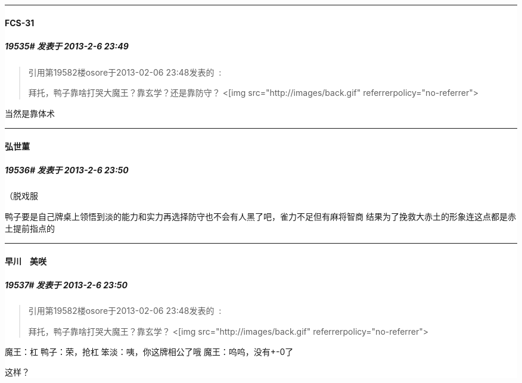





*****

####  FCS-31  
##### 19535#       发表于 2013-2-6 23:49



<blockquote>引用第19582楼osore于2013-02-06 23:48发表的  :


拜托，鸭子靠啥打哭大魔王？靠玄学？还是靠防守？
<[img src="http://images/back.gif" referrerpolicy="no-referrer"></blockquote>
当然是靠体术







*****

####  弘世菫  
##### 19536#       发表于 2013-2-6 23:50




（脱戏服

鸭子要是自己牌桌上领悟到淡的能力和实力再选择防守也不会有人黑了吧，雀力不足但有麻将智商
结果为了挽救大赤土的形象连这点都是赤土提前指点的







*****

####  早川　美咲  
##### 19537#       发表于 2013-2-6 23:50



<blockquote>引用第19582楼osore于2013-02-06 23:48发表的  :


拜托，鸭子靠啥打哭大魔王？靠玄学？
<[img src="http://images/back.gif" referrerpolicy="no-referrer"></blockquote>魔王：杠
鸭子：荣，抢杠
笨淡：咦，你这牌相公了哦
魔王：呜呜，没有+-0了

这样？






